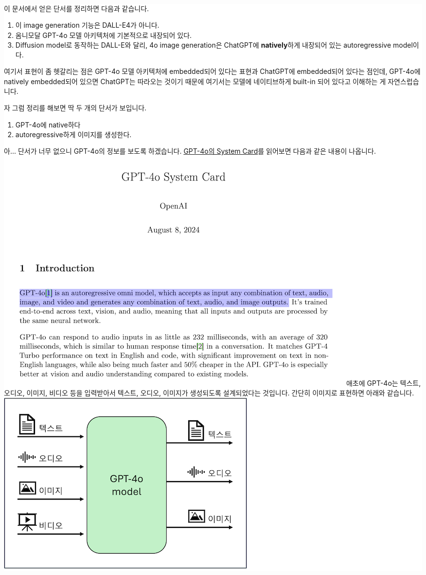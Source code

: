 이 문서에서 얻은 단서를 정리하면 다음과 같습니다.
1. 이 image generation 기능은 DALL-E4가 아니다.
2. 옴니모달 GPT-4o 모델 아키텍처에 기본적으로 내장되어 있다.
3. Diffusion model로 동작하는 DALL-E와 달리, 4o image generation은 ChatGPT에 **natively**하게 내장되어 있는 autoregressive model이다.

여기서 표현이 좀 헷갈리는 점은 GPT-4o 모델 아키텍처에 embedded되어 있다는 표현과 ChatGPT에 embedded되어 있다는 점인데, GPT-4o에 natively embedded되어 있으면 ChatGPT는 따라오는 것이기 때문에 여기서는 모델에 네이티브하게 built-in 되어 있다고 이해하는 게 자연스럽습니다.

자 그럼 정리를 해보면 딱 두 개의 단서가 보입니다.
1. GPT-4o에 native하다
2. autoregressive하게 이미지를 생성한다.

아... 단서가 너무 없으니 GPT-4o의 정보를 보도록 하겠습니다.
[GPT-4o의 System Card](https://cdn.openai.com/gpt-4o-system-card.pdf)를 읽어보면 다음과 같은 내용이 나옵니다.
![alt text](./gpt-4o-system-card.png)
애초에 GPT-4o는 텍스트, 오디오, 이미지, 비디오 등을 입력받아서 텍스트, 오디오, 이미지가 생성되도록 설계되었다는 것입니다.
간단히 이미지로 표현하면 아래와 같습니다.
![alt text](./gpt4o_omnimodal.png)
